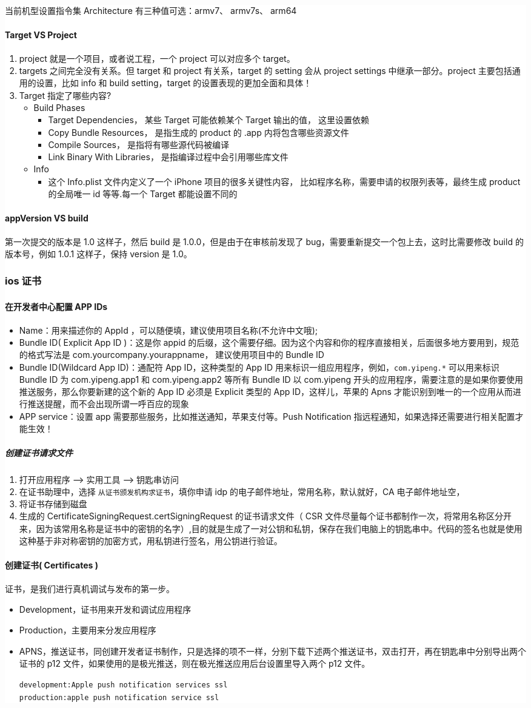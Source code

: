 当前机型设置指令集 Architecture 有三种值可选：armv7、 armv7s、 arm64

#### Target VS Project

1. project 就是一个项目，或者说工程，一个 project 可以对应多个 target。
2. targets 之间完全没有关系。但 target 和 project 有关系，target 的 setting 会从 project settings 中继承一部分。project 主要包括通用的设置，比如 info 和 build setting，target 的设置表现的更加全面和具体！
3. Target 指定了哪些内容?
   - Build Phases
     - Target Dependencies， 某些 Target 可能依赖某个 Target 输出的值， 这里设置依赖
     - Copy Bundle Resources， 是指生成的 product 的 .app 内将包含哪些资源文件
     - Compile Sources， 是指将有哪些源代码被编译
     - Link Binary With Libraries， 是指编译过程中会引用哪些库文件
   - Info
     - 这个 Info.plist 文件内定义了一个 iPhone 项目的很多关键性内容， 比如程序名称，需要申请的权限列表等，最终生成 product 的全局唯一 id 等等.每一个 Target 都能设置不同的

#### appVersion VS build

第一次提交的版本是 1.0 这样子，然后 build 是 1.0.0，但是由于在审核前发现了 bug，需要重新提交一个包上去，这时比需要修改 build 的版本号，例如 1.0.1 这样子，保持 version 是 1.0。

### ios 证书

#### 在开发者中心配置 APP IDs

- Name：用来描述你的 AppId ，可以随便填，建议使用项目名称(不允许中文哦);
- Bundle ID( Explicit App ID )：这是你 appid 的后缀，这个需要仔细。因为这个内容和你的程序直接相关，后面很多地方要用到，规范的格式写法是 com.yourcompany.yourappname， 建议使用项目中的 Bundle ID
- Bundle ID(Wildcard App ID)：通配符 App ID，这种类型的 App ID 用来标识一组应用程序，例如，`com.yipeng.*` 可以用来标识 Bundle ID 为 com.yipeng.app1 和 com.yipeng.app2 等所有 Bundle ID 以 com.yipeng 开头的应用程序，需要注意的是如果你要使用推送服务，那么你要新建的这个新的 App ID 必须是 Explicit 类型的 App ID，这样儿，苹果的 Apns 才能识别到唯一的一个应用从而进行推送提醒，而不会出现所谓一呼百应的现象
- APP service：设置 app 需要那些服务，比如推送通知，苹果支付等。Push Notification 指远程通知，如果选择还需要进行相关配置才能生效！

##### 创建证书请求文件

1. 打开应用程序 --> 实用工具 --> 钥匙串访问
2. 在证书助理中，选择 `从证书颁发机构求证书`，填你申请 idp 的电子邮件地址，常用名称，默认就好，CA 电子邮件地址空，
3. 将证书存储到磁盘
4. 生成的 CertificateSigningRequest.certSigningRequest 的证书请求文件（ CSR 文件尽量每个证书都制作一次，将常用名称区分开来，因为该常用名称是证书中的密钥的名字）,目的就是生成了一对公钥和私钥，保存在我们电脑上的钥匙串中。代码的签名也就是使用这种基于非对称密钥的加密方式，用私钥进行签名，用公钥进行验证。  

#### 创建证书( Certificates )

证书，是我们进行真机调试与发布的第一步。

- Development，证书用来开发和调试应用程序
- Production，主要用来分发应用程序
- APNS，推送证书，同创建开发者证书制作，只是选择的项不一样，分别下载下述两个推送证书，双击打开，再在钥匙串中分别导出两个证书的 p12 文件，如果使用的是极光推送，则在极光推送应用后台设置里导入两个 p12 文件。

  ```bash
  development:Apple push notification services ssl
  production:apple push notification service ssl
  ```
